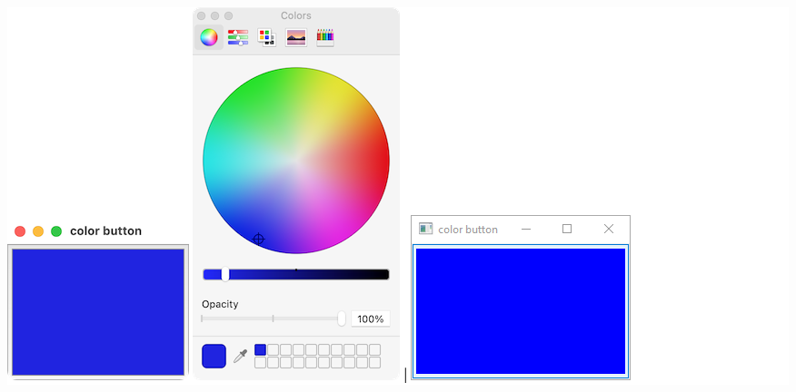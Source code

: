 ![glimmer-dsl-libui-mac-color-button.png](/images/glimmer-dsl-libui-mac-color-button.png) ![glimmer-dsl-libui-mac-color-button-selection.png](/images/glimmer-dsl-libui-mac-color-button-selection.png) | ![glimmer-dsl-libui-windows-color-button.png](/images/glimmer-dsl-libui-windows-color-button.png)